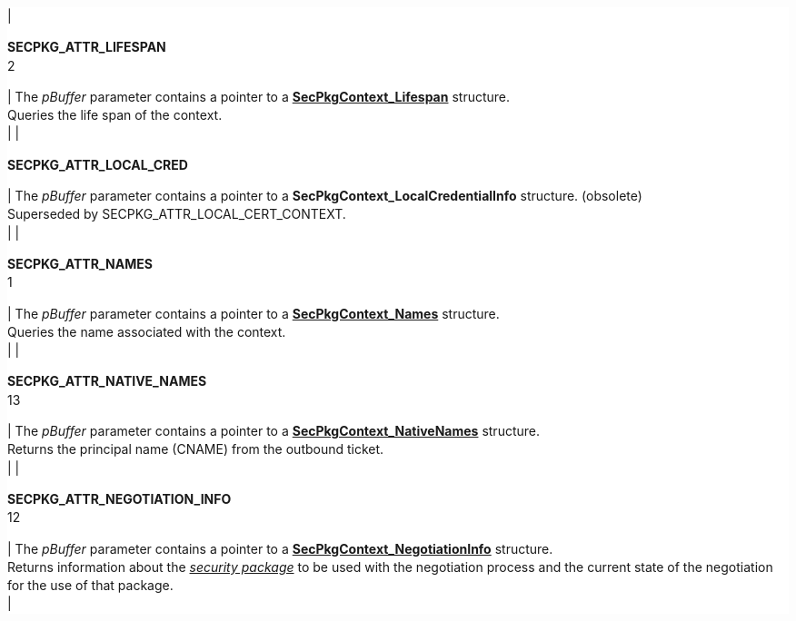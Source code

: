 | <span id="SECPKG_ATTR_LIFESPAN"></span><span id="secpkg_attr_lifespan"></span><dl> <dt>**SECPKG\_ATTR\_LIFESPAN**</dt> <dt>2</dt> </dl>                                                 | The *pBuffer* parameter contains a pointer to a [**SecPkgContext\_Lifespan**](https://docs.microsoft.com/windows/win32/api/sspi/ns-sspi-secpkgcontext_lifespan) structure.<br/> Queries the life span of the context.<br/>                                                                                                                                                                                                                                                                                                                                                                                                                                                                                                                                                                                                                                                                                                                                   |
| <span id="SECPKG_ATTR_LOCAL_CRED"></span><span id="secpkg_attr_local_cred"></span><dl> <dt>**SECPKG\_ATTR\_LOCAL\_CRED**</dt> </dl>                                                                                                 | The *pBuffer* parameter contains a pointer to a **SecPkgContext\_LocalCredentialInfo** structure. (obsolete)<br/> Superseded by SECPKG\_ATTR\_LOCAL\_CERT\_CONTEXT.<br/>                                                                                                                                                                                                                                                                                                                                                                                                                                                                                                                                                                                                                                                                                                                               |
| <span id="SECPKG_ATTR_NAMES"></span><span id="secpkg_attr_names"></span><dl> <dt>**SECPKG\_ATTR\_NAMES**</dt> <dt>1</dt> </dl>                                                          | The *pBuffer* parameter contains a pointer to a [**SecPkgContext\_Names**](https://docs.microsoft.com/windows/win32/api/sspi/ns-sspi-secpkgcontext_namesa) structure.<br/> Queries the name associated with the context.<br/>                                                                                                                                                                                                                                                                                                                                                                                                                                                                                                                                                                                                                                                                                                                                 |
| <span id="SECPKG_ATTR_NATIVE_NAMES"></span><span id="secpkg_attr_native_names"></span><dl> <dt>**SECPKG\_ATTR\_NATIVE\_NAMES**</dt> <dt>13</dt> </dl>                                   | The *pBuffer* parameter contains a pointer to a [**SecPkgContext\_NativeNames**](https://docs.microsoft.com/windows/win32/api/sspi/ns-sspi-_secpkgcontext_nativenamesa) structure.<br/> Returns the principal name (CNAME) from the outbound ticket.<br/>                                                                                                                                                                                                                                                                                                                                                                                                                                                                                                                                                                                                                                                                                                      |
| <span id="SECPKG_ATTR_NEGOTIATION_INFO"></span><span id="secpkg_attr_negotiation_info"></span><dl> <dt>**SECPKG\_ATTR\_NEGOTIATION\_INFO**</dt> <dt>12</dt> </dl>                       | The *pBuffer* parameter contains a pointer to a [**SecPkgContext\_NegotiationInfo**](https://docs.microsoft.com/windows/win32/api/sspi/ns-sspi-secpkgcontext_negotiationinfoa) structure.<br/> Returns information about the [*security package*](https://docs.microsoft.com/windows/win32/secgloss/s-gly) to be used with the negotiation process and the current state of the negotiation for the use of that package.<br/>                                                                                                                                                                                                                                                                                                                                                                                                                                                                                                                                                                                              |